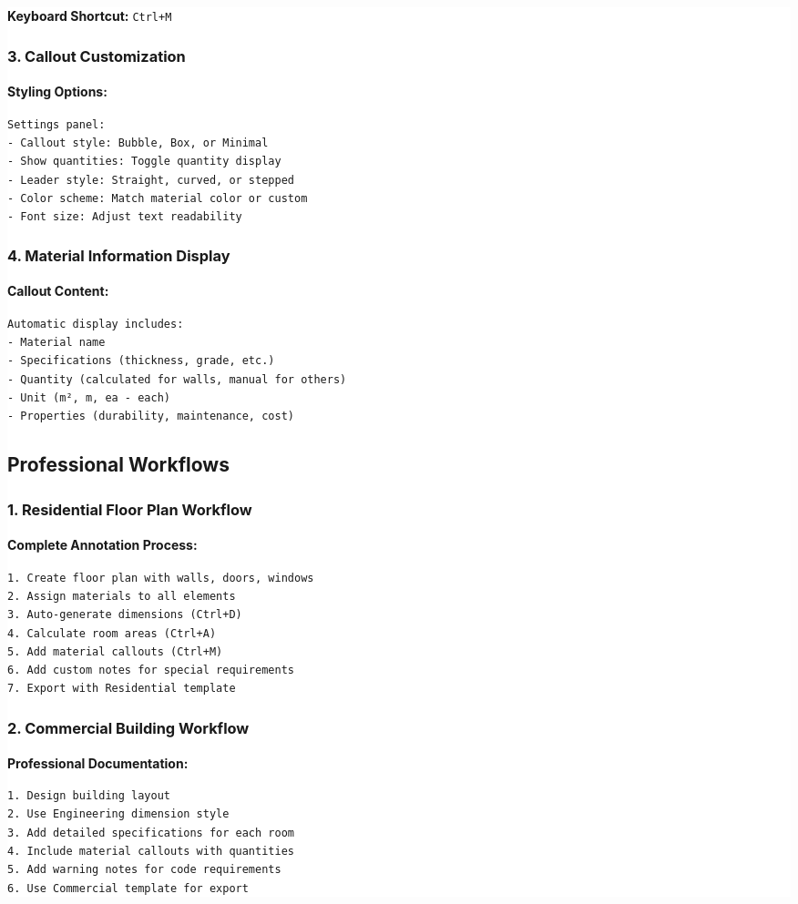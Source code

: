 **Keyboard Shortcut:** `Ctrl+M`

### 3. Callout Customization

**Styling Options:**
```
Settings panel:
- Callout style: Bubble, Box, or Minimal
- Show quantities: Toggle quantity display
- Leader style: Straight, curved, or stepped
- Color scheme: Match material color or custom
- Font size: Adjust text readability
```

### 4. Material Information Display

**Callout Content:**
```
Automatic display includes:
- Material name
- Specifications (thickness, grade, etc.)
- Quantity (calculated for walls, manual for others)
- Unit (m², m, ea - each)
- Properties (durability, maintenance, cost)
```

## Professional Workflows

### 1. Residential Floor Plan Workflow

**Complete Annotation Process:**
```
1. Create floor plan with walls, doors, windows
2. Assign materials to all elements
3. Auto-generate dimensions (Ctrl+D)
4. Calculate room areas (Ctrl+A)
5. Add material callouts (Ctrl+M)
6. Add custom notes for special requirements
7. Export with Residential template
```

### 2. Commercial Building Workflow

**Professional Documentation:**
```
1. Design building layout
2. Use Engineering dimension style
3. Add detailed specifications for each room
4. Include material callouts with quantities
5. Add warning notes for code requirements
6. Use Commercial template for export
```
